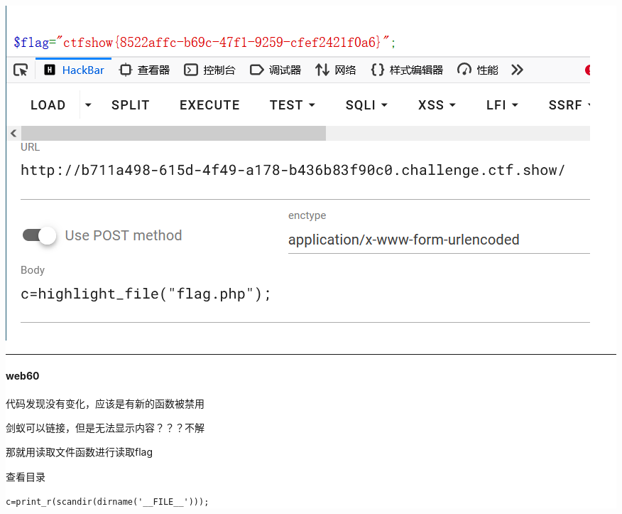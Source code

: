 ![image-20240120220430836](image/image-20240120220430836.png)

------

#### web60

代码发现没有变化，应该是有新的函数被禁用

剑蚁可以链接，但是无法显示内容？？？不解

那就用读取文件函数进行读取flag

查看目录

```
c=print_r(scandir(dirname('__FILE__')));
```
